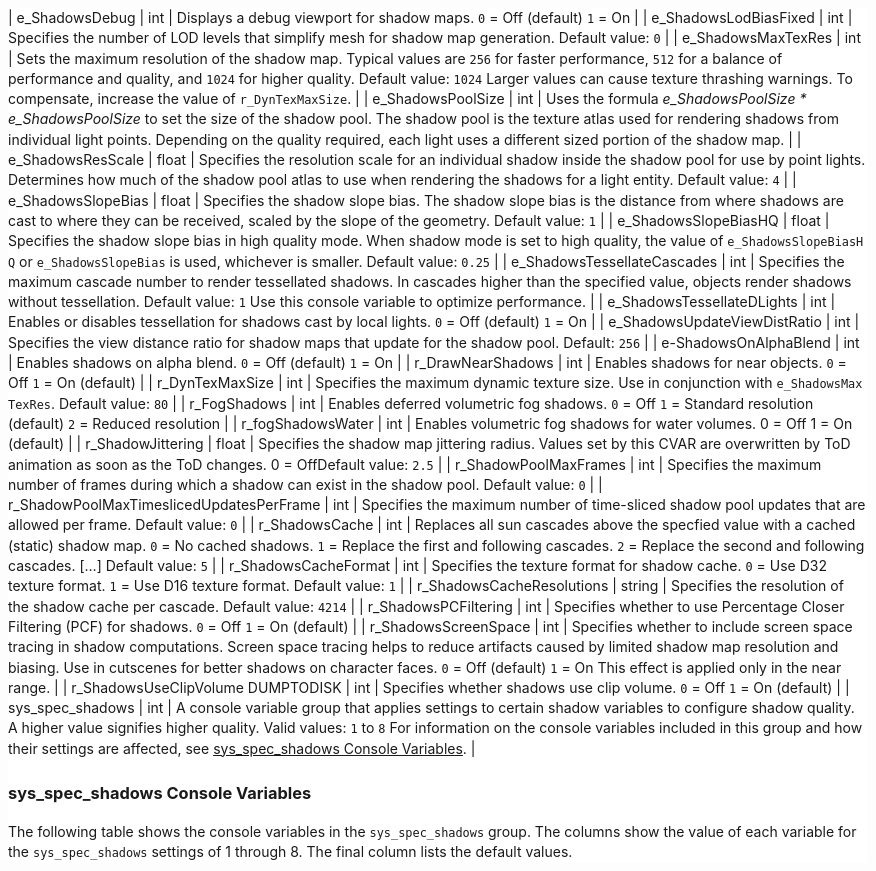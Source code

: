| e\_ShadowsDebug | int |  Displays a debug viewport for shadow maps\. `0` = Off \(default\) `1` = On   | 
| e\_ShadowsLodBiasFixed | int |  Specifies the number of LOD levels that simplify mesh for shadow map generation\.  Default value: `0`  | 
| e\_ShadowsMaxTexRes | int |  Sets the maximum resolution of the shadow map\. Typical values are `256` for faster performance, `512` for a balance of performance and quality, and `1024` for higher quality\.  Default value: `1024`  Larger values can cause texture thrashing warnings\. To compensate, increase the value of `r_DynTexMaxSize`\.   | 
| e\_ShadowsPoolSize  | int |  Uses the formula *e\_ShadowsPoolSize \* e\_ShadowsPoolSize* to set the size of the shadow pool\. The shadow pool is the texture atlas used for rendering shadows from individual light points\. Depending on the quality required, each light uses a different sized portion of the shadow map\.  | 
| e\_ShadowsResScale  | float |  Specifies the resolution scale for an individual shadow inside the shadow pool for use by point lights\. Determines how much of the shadow pool atlas to use when rendering the shadows for a light entity\.  Default value: `4`  | 
| e\_ShadowsSlopeBias | float |  Specifies the shadow slope bias\. The shadow slope bias is the distance from where shadows are cast to where they can be received, scaled by the slope of the geometry\. Default value: `1`  | 
| e\_ShadowsSlopeBiasHQ  | float |  Specifies the shadow slope bias in high quality mode\. When shadow mode is set to high quality, the value of `e_ShadowsSlopeBiasHQ` or `e_ShadowsSlopeBias` is used, whichever is smaller\.  Default value: `0.25`  | 
| e\_ShadowsTessellateCascades | int |  Specifies the maximum cascade number to render tessellated shadows\. In cascades higher than the specified value, objects render shadows without tessellation\. Default value: `1`  Use this console variable to optimize performance\.   | 
| e\_ShadowsTessellateDLights | int |  Enables or disables tessellation for shadows cast by local lights\.  `0` = Off \(default\) `1` = On   | 
| e\_ShadowsUpdateViewDistRatio | int |  Specifies the view distance ratio for shadow maps that update for the shadow pool\.  Default: `256`  | 
| e\-ShadowsOnAlphaBlend | int |  Enables shadows on alpha blend\. `0` = Off \(default\) `1` = On   | 
| r\_DrawNearShadows | int |  Enables shadows for near objects\.  `0` = Off  `1` = On \(default\)  | 
| r\_DynTexMaxSize | int |  Specifies the maximum dynamic texture size\. Use in conjunction with `e_ShadowsMaxTexRes`\.  Default value: `80`  | 
| r\_FogShadows  | int |  Enables deferred volumetric fog shadows\. `0` = Off `1` = Standard resolution \(default\) `2` = Reduced resolution  | 
| r\_fogShadowsWater  | int |  Enables volumetric fog shadows for water volumes\. 0 = Off  1 = On \(default\)  | 
| r\_ShadowJittering | float | Specifies the shadow map jittering radius\. Values set by this CVAR are overwritten by ToD animation as soon as the ToD changes\. 0 = OffDefault value: `2.5` | 
| r\_ShadowPoolMaxFrames | int |  Specifies the maximum number of frames during which a shadow can exist in the shadow pool\.  Default value: `0`  | 
| r\_ShadowPoolMaxTimeslicedUpdatesPerFrame | int |  Specifies the maximum number of time\-sliced shadow pool updates that are allowed per frame\.  Default value: `0`  | 
| r\_ShadowsCache | int |  Replaces all sun cascades above the specfied value with a cached \(static\) shadow map\.  `0` = No cached shadows\. `1` = Replace the first and following cascades\. `2` = Replace the second and following cascades\. \[…\] Default value: `5`  | 
| r\_ShadowsCacheFormat | int |  Specifies the texture format for shadow cache\. `0` = Use D32 texture format\. `1` = Use D16 texture format\. Default value: `1`  | 
| r\_ShadowsCacheResolutions | string |  Specifies the resolution of the shadow cache per cascade\.  Default value: `4214`  | 
| r\_ShadowsPCFiltering  | int |  Specifies whether to use Percentage Closer Filtering \(PCF\) for shadows\. `0` = Off  `1` = On \(default\)  | 
| r\_ShadowsScreenSpace | int |  Specifies whether to include screen space tracing in shadow computations\. Screen space tracing helps to reduce artifacts caused by limited shadow map resolution and biasing\. Use in cutscenes for better shadows on character faces\.  `0` = Off \(default\) `1` = On   This effect is applied only in the near range\.   | 
| r\_ShadowsUseClipVolume DUMPTODISK | int |  Specifies whether shadows use clip volume\. `0` = Off `1` = On \(default\)   | 
| sys\_spec\_shadows | int |  A console variable group that applies settings to certain shadow variables to configure shadow quality\. A higher value signifies higher quality\. Valid values: `1` to `8` For information on the console variables included in this group and how their settings are affected, see [sys\_spec\_shadows Console Variables](#rendering-graphics-shadows-cvars-sys-spec-shadows-console-variables)\.  | 

### sys\_spec\_shadows Console Variables<a name="rendering-graphics-shadows-cvars-sys-spec-shadows-console-variables"></a>

The following table shows the console variables in the `sys_spec_shadows` group\. The columns show the value of each variable for the `sys_spec_shadows` settings of 1 through 8\. The final column lists the default values\.
